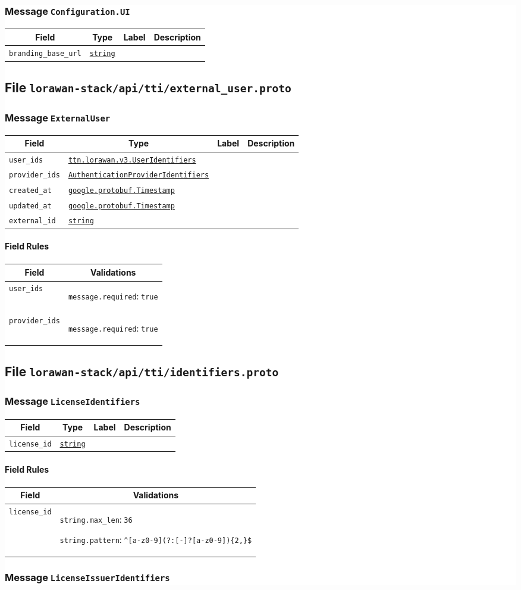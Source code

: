 ### <a name="tti.lorawan.v3.Configuration.UI">Message `Configuration.UI`</a>

| Field | Type | Label | Description |
| ----- | ---- | ----- | ----------- |
| `branding_base_url` | [`string`](#string) |  |  |

## <a name="lorawan-stack/api/tti/external_user.proto">File `lorawan-stack/api/tti/external_user.proto`</a>

### <a name="tti.lorawan.v3.ExternalUser">Message `ExternalUser`</a>

| Field | Type | Label | Description |
| ----- | ---- | ----- | ----------- |
| `user_ids` | [`ttn.lorawan.v3.UserIdentifiers`](#ttn.lorawan.v3.UserIdentifiers) |  |  |
| `provider_ids` | [`AuthenticationProviderIdentifiers`](#tti.lorawan.v3.AuthenticationProviderIdentifiers) |  |  |
| `created_at` | [`google.protobuf.Timestamp`](#google.protobuf.Timestamp) |  |  |
| `updated_at` | [`google.protobuf.Timestamp`](#google.protobuf.Timestamp) |  |  |
| `external_id` | [`string`](#string) |  |  |

#### Field Rules

| Field | Validations |
| ----- | ----------- |
| `user_ids` | <p>`message.required`: `true`</p> |
| `provider_ids` | <p>`message.required`: `true`</p> |

## <a name="lorawan-stack/api/tti/identifiers.proto">File `lorawan-stack/api/tti/identifiers.proto`</a>

### <a name="tti.lorawan.v3.LicenseIdentifiers">Message `LicenseIdentifiers`</a>

| Field | Type | Label | Description |
| ----- | ---- | ----- | ----------- |
| `license_id` | [`string`](#string) |  |  |

#### Field Rules

| Field | Validations |
| ----- | ----------- |
| `license_id` | <p>`string.max_len`: `36`</p><p>`string.pattern`: `^[a-z0-9](?:[-]?[a-z0-9]){2,}$`</p> |

### <a name="tti.lorawan.v3.LicenseIssuerIdentifiers">Message `LicenseIssuerIdentifiers`</a>
